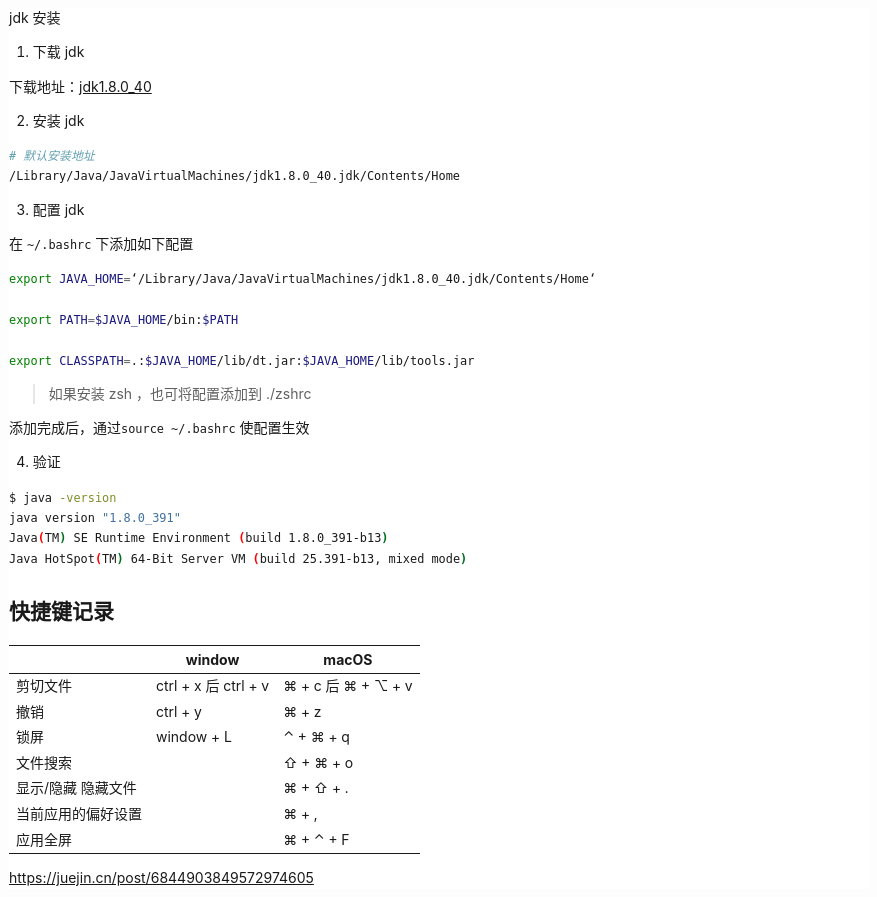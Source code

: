 jdk 安装

1. 下载 jdk

下载地址：[jdk1.8.0_40](<http://www.[oracle](https://so.csdn.net/so/search?q=oracle&spm=1001.2101.3001.7020).com/technetwork/java/javase/downloads/jdk8-downloads-2133151.html>)

2. 安装 jdk

```bash
# 默认安装地址
/Library/Java/JavaVirtualMachines/jdk1.8.0_40.jdk/Contents/Home
```

3. 配置 jdk

在 `~/.bashrc` 下添加如下配置

```bash
export JAVA_HOME=‘/Library/Java/JavaVirtualMachines/jdk1.8.0_40.jdk/Contents/Home‘

export PATH=$JAVA_HOME/bin:$PATH

export CLASSPATH=.:$JAVA_HOME/lib/dt.jar:$JAVA_HOME/lib/tools.jar
```

> 如果安装 zsh ，也可将配置添加到 ./zshrc

添加完成后，通过`source ~/.bashrc` 使配置生效

4. 验证

```bash
$ java -version
java version "1.8.0_391"
Java(TM) SE Runtime Environment (build 1.8.0_391-b13)
Java HotSpot(TM) 64-Bit Server VM (build 25.391-b13, mixed mode)
```

## 快捷键记录

|                    | window               | macOS              |
| ------------------ | -------------------- | ------------------ |
| 剪切文件           | ctrl + x 后 ctrl + v | ⌘ + c 后 ⌘ + ⌥ + v |
| 撤销               | ctrl + y             | ⌘ + z              |
| 锁屏               | window + L           | ⌃ + ⌘ + q          |
| 文件搜索           |                      | ⇧ + ⌘ + o          |
| 显示/隐藏 隐藏文件 |                      | ⌘ + ⇧ + .          |
| 当前应用的偏好设置 |                      | ⌘ + ,              |
| 应用全屏           |                      | ⌘ + ⌃ + F          |

https://juejin.cn/post/6844903849572974605
